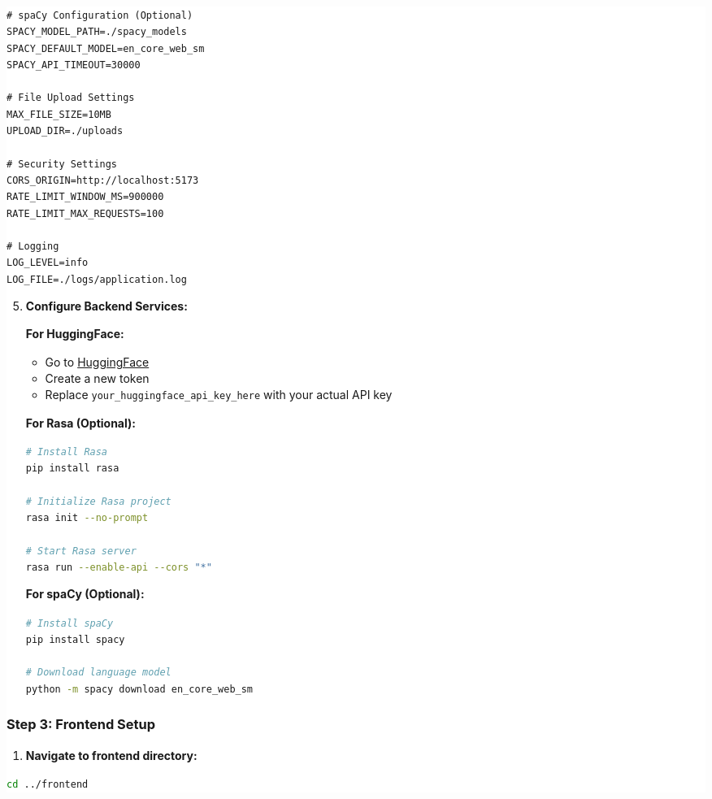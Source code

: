 ```env
# spaCy Configuration (Optional)
SPACY_MODEL_PATH=./spacy_models
SPACY_DEFAULT_MODEL=en_core_web_sm
SPACY_API_TIMEOUT=30000

# File Upload Settings
MAX_FILE_SIZE=10MB
UPLOAD_DIR=./uploads

# Security Settings
CORS_ORIGIN=http://localhost:5173
RATE_LIMIT_WINDOW_MS=900000
RATE_LIMIT_MAX_REQUESTS=100

# Logging
LOG_LEVEL=info
LOG_FILE=./logs/application.log
```

5. **Configure Backend Services:**

   **For HuggingFace:**
   - Go to [HuggingFace](https://huggingface.co/settings/tokens)
   - Create a new token
   - Replace `your_huggingface_api_key_here` with your actual API key

   **For Rasa (Optional):**
   ```bash
   # Install Rasa
   pip install rasa
   
   # Initialize Rasa project
   rasa init --no-prompt
   
   # Start Rasa server
   rasa run --enable-api --cors "*"
   ```

   **For spaCy (Optional):**
   ```bash
   # Install spaCy
   pip install spacy
   
   # Download language model
   python -m spacy download en_core_web_sm
   ```

### Step 3: Frontend Setup

1. **Navigate to frontend directory:**
```bash
cd ../frontend
```
